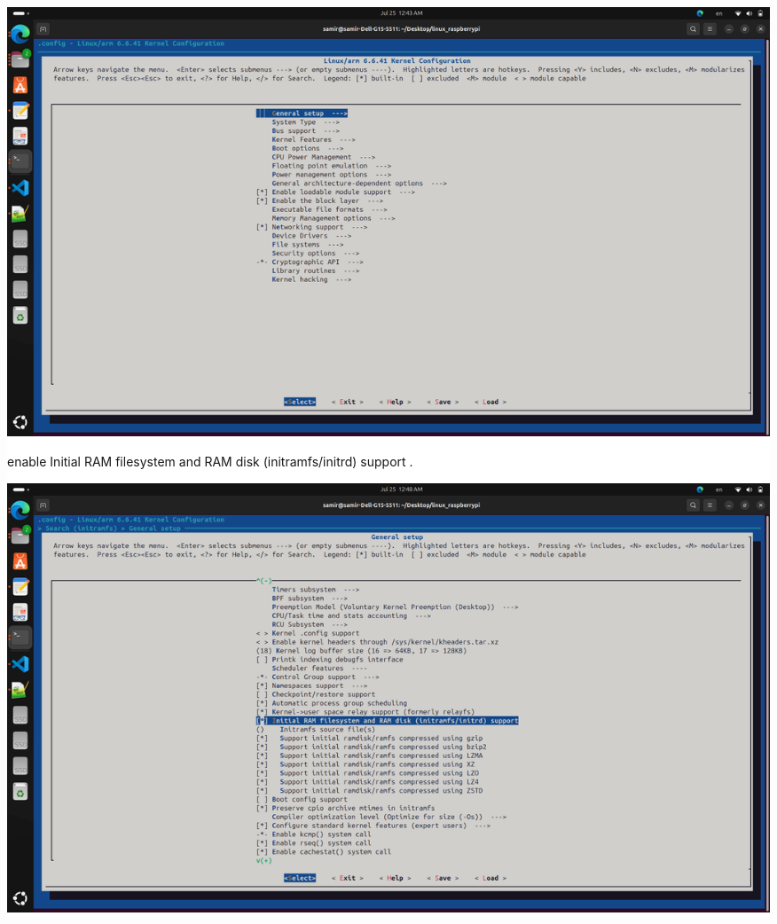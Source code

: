 ![Getting Started](./Pictures/Screenshot%20from%202024-07-25%2000-43-22.png)

enable Initial RAM filesystem and RAM disk (initramfs/initrd) support .

![Getting Started](./Pictures/Pasted%20image.png)
